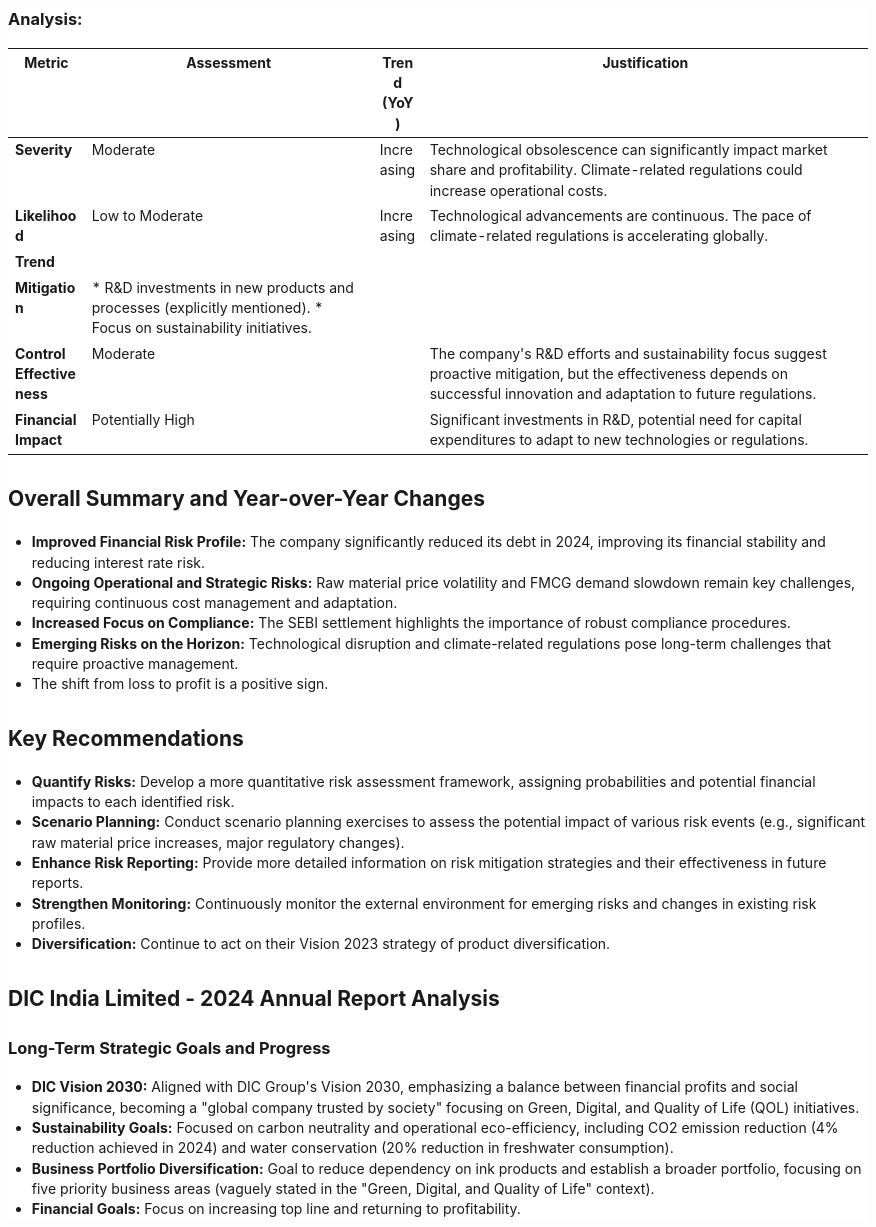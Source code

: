 ### Analysis:

| Metric                | Assessment | Trend (YoY) | Justification                                                                                                                                   |
| --------------------- | ---------- | ----------- | ---------------------------------------------------------------------------------------------------------------------------------------------- |
| **Severity**          | Moderate   | Increasing  | Technological obsolescence can significantly impact market share and profitability. Climate-related regulations could increase operational costs. |
| **Likelihood**        | Low to Moderate |Increasing   | Technological advancements are continuous.  The pace of climate-related regulations is accelerating globally. |
| **Trend**             |      |       |      |
| **Mitigation**        | *  R&D investments in new products and processes (explicitly mentioned). *   Focus on sustainability initiatives.        |
| **Control Effectiveness** | Moderate  |  | The company's R&D efforts and sustainability focus suggest proactive mitigation, but the effectiveness depends on successful innovation and adaptation to future regulations. |
| **Financial Impact**  | Potentially High|            | Significant investments in R&D, potential need for capital expenditures to adapt to new technologies or regulations.                                   |

## Overall Summary and Year-over-Year Changes

*   **Improved Financial Risk Profile:** The company significantly reduced its debt in 2024, improving its financial stability and reducing interest rate risk.
*   **Ongoing Operational and Strategic Risks:** Raw material price volatility and FMCG demand slowdown remain key challenges, requiring continuous cost management and adaptation.
*   **Increased Focus on Compliance:** The SEBI settlement highlights the importance of robust compliance procedures.
*   **Emerging Risks on the Horizon:** Technological disruption and climate-related regulations pose long-term challenges that require proactive management.
*   The shift from loss to profit is a positive sign.

## Key Recommendations

*   **Quantify Risks:** Develop a more quantitative risk assessment framework, assigning probabilities and potential financial impacts to each identified risk.
*   **Scenario Planning:** Conduct scenario planning exercises to assess the potential impact of various risk events (e.g., significant raw material price increases, major regulatory changes).
*   **Enhance Risk Reporting:** Provide more detailed information on risk mitigation strategies and their effectiveness in future reports.
*   **Strengthen Monitoring:** Continuously monitor the external environment for emerging risks and changes in existing risk profiles.
*   **Diversification:** Continue to act on their Vision 2023 strategy of product diversification.

## DIC India Limited - 2024 Annual Report Analysis

### Long-Term Strategic Goals and Progress

*   **DIC Vision 2030:** Aligned with DIC Group's Vision 2030, emphasizing a balance between financial profits and social significance, becoming a "global company trusted by society" focusing on Green, Digital, and Quality of Life (QOL) initiatives.
*   **Sustainability Goals:** Focused on carbon neutrality and operational eco-efficiency, including CO2 emission reduction (4% reduction achieved in 2024) and water conservation (20% reduction in freshwater consumption).
*   **Business Portfolio Diversification:** Goal to reduce dependency on ink products and establish a broader portfolio, focusing on five priority business areas (vaguely stated in the "Green, Digital, and Quality of Life" context).
*   **Financial Goals:** Focus on increasing top line and returning to profitability.

